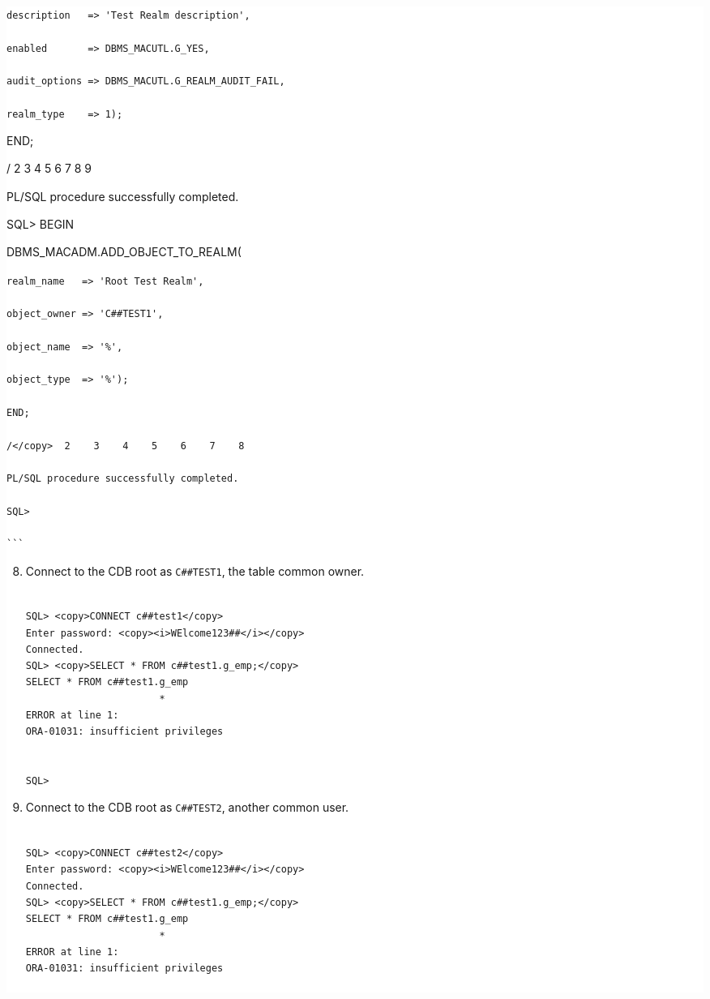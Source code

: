     description   => 'Test Realm description',
  
    enabled       => DBMS_MACUTL.G_YES,
  
    audit_options => DBMS_MACUTL.G_REALM_AUDIT_FAIL,
  
    realm_type    => 1);
  
  END;
  
  /</copy>  2    3    4    5    6    7    8    9
  
  PL/SQL procedure successfully completed.
  
  SQL> <copy>BEGIN
  
   DBMS_MACADM.ADD_OBJECT_TO_REALM(
  
    realm_name   => 'Root Test Realm',
  
    object_owner => 'C##TEST1',
  
    object_name  => '%',
  
    object_type  => '%');
  
    END;
    
    /</copy>  2    3    4    5    6    7    8
    
    PL/SQL procedure successfully completed.
    
    SQL>
    
    ```
  
  

    
8. Connect to the CDB root as `C##TEST1`, the table common owner.

    ```
    
    SQL> <copy>CONNECT c##test1</copy>
    Enter password: <copy><i>WElcome123##</i></copy>
    Connected.
    SQL> <copy>SELECT * FROM c##test1.g_emp;</copy>
    SELECT * FROM c##test1.g_emp
                           *
    ERROR at line 1:
    ORA-01031: insufficient privileges
    
    
    SQL>
    
    ```

9. Connect to the CDB root as `C##TEST2`, another common user.

    ```
    
    SQL> <copy>CONNECT c##test2</copy>
    Enter password: <copy><i>WElcome123##</i></copy>
    Connected.
    SQL> <copy>SELECT * FROM c##test1.g_emp;</copy>
    SELECT * FROM c##test1.g_emp
                           *
    ERROR at line 1:
    ORA-01031: insufficient privileges
    